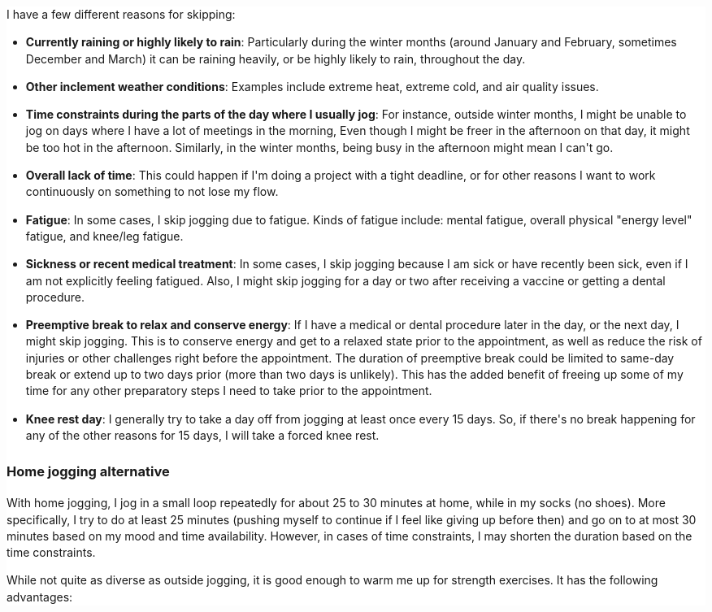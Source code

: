 I have a few different reasons for skipping:

* **Currently raining or highly likely to rain**: Particularly during
  the winter months (around January and February, sometimes December
  and March) it can be raining heavily, or be highly likely to rain,
  throughout the day.

* **Other inclement weather conditions**: Examples include extreme
  heat, extreme cold, and air quality issues.

* **Time constraints during the parts of the day where I usually
  jog**: For instance, outside winter months, I might be unable to jog
  on days where I have a lot of meetings in the morning, Even though I
  might be freer in the afternoon on that day, it might be too hot in
  the afternoon. Similarly, in the winter months, being busy in the
  afternoon might mean I can't go.

* **Overall lack of time**: This could happen if I'm doing a project
  with a tight deadline, or for other reasons I want to work
  continuously on something to not lose my flow.

* **Fatigue**: In some cases, I skip jogging due to fatigue.  Kinds of
  fatigue include: mental fatigue, overall physical "energy level"
  fatigue, and knee/leg fatigue.

* **Sickness or recent medical treatment**: In some cases, I skip
  jogging because I am sick or have recently been sick, even if I am
  not explicitly feeling fatigued. Also, I might skip jogging for a
  day or two after receiving a vaccine or getting a dental procedure.

* **Preemptive break to relax and conserve energy**: If I have a
  medical or dental procedure later in the day, or the next day, I
  might skip jogging. This is to conserve energy and get to a relaxed
  state prior to the appointment, as well as reduce the risk of
  injuries or other challenges right before the appointment. The
  duration of preemptive break could be limited to same-day break or
  extend up to two days prior (more than two days is unlikely). This
  has the added benefit of freeing up some of my time for any other
  preparatory steps I need to take prior to the appointment.

* **Knee rest day**: I generally try to take a day off from jogging at
  least once every 15 days. So, if there's no break happening for any
  of the other reasons for 15 days, I will take a forced knee rest.

### Home jogging alternative

With home jogging, I jog in a small loop repeatedly for about 25 to 30
minutes at home, while in my socks (no shoes). More specifically, I
try to do at least 25 minutes (pushing myself to continue if I feel
like giving up before then) and go on to at most 30 minutes based on
my mood and time availability. However, in cases of time constraints,
I may shorten the duration based on the time constraints.

While not quite as diverse as outside jogging, it is good enough to
warm me up for strength exercises. It has the following advantages:
